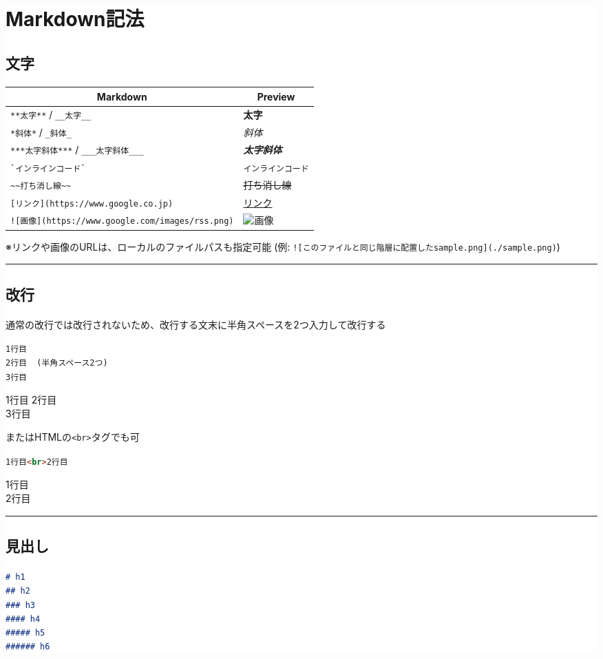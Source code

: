 # Markdown記法

## 文字

| Markdown | Preview |
| --- | --- |
| `**太字**` / `__太字__` | **太字** |
| `*斜体*` / `_斜体_` | *斜体* |
| `***太字斜体***` / `___太字斜体___` | ***太字斜体*** |
| `` `インラインコード` `` | `インラインコード` |
| `~~打ち消し線~~` | ~~打ち消し線~~ |
| `[リンク](https://www.google.co.jp)` | [リンク](https://www.google.co.jp) |
| `![画像](https://www.google.com/images/rss.png)` | ![画像](https://www.google.com/images/rss.png) |

※リンクや画像のURLは、ローカルのファイルパスも指定可能 (例: `![このファイルと同じ階層に配置したsample.png](./sample.png)`)

---

## 改行

通常の改行では改行されないため、改行する文末に半角スペースを2つ入力して改行する

```markdown
1行目
2行目  (半角スペース2つ)
3行目
```

1行目
2行目  
3行目

またはHTMLの`<br>`タグでも可

```markdown
1行目<br>2行目
```

1行目<br>2行目

---

## 見出し

```markdown
# h1
## h2
### h3
#### h4
##### h5
###### h6
```
